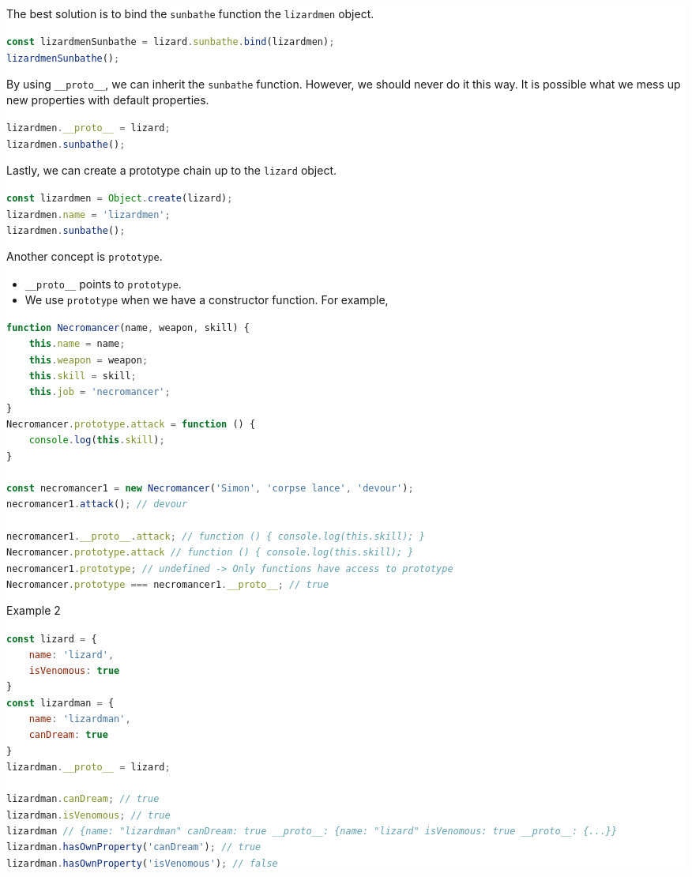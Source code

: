 The best solution is to bind the `sunbathe` function the `lizardmen` object.

```JavaScript
const lizardmenSunbathe = lizard.sunbathe.bind(lizardmen);
lizardmenSunbathe();
```

By using `__proto__`, we can inherit the `sunbathe` function. However, we should never do it this way. It is possible what we mess up new properties with default properties.

```JavaScript
lizardmen.__proto__ = lizard;
lizardmen.sunbathe();
```

Lastly, we can create a prototype chain up to the `lizard` object.

```JavaScript
const lizardmen = Object.create(lizard);
lizardmen.name = 'lizardmen';
lizardmen.sunbathe();
```

Another concept is `prototype`.

-   `__proto__` points to `prototype`.
-   We use `prototype` when we have a constructor function. For example,

```JavaScript
function Necromancer(name, weapon, skill) {
    this.name = name;
    this.weapon = weapon;
    this.skill = skill;
    this.job = 'necromancer';
}
Necromancer.prototype.attack = function () {
    console.log(this.skill);
}

const necromancer1 = new Necromancer('Simon', 'corpse lance', 'devour');
necromancer1.attack(); // devour

necromancer1.__proto__.attack; // function () { console.log(this.skill); }
Necromancer.prototype.attack // function () { console.log(this.skill); }
necromancer1.prototype; // undefined -> Only functions have access to prototype
Necromancer.prototype === necromancer1.__proto__; // true
```

Example 2

```JavaScript
const lizard = {
    name: 'lizard',
    isVenomous: true
}
const lizardman = {
    name: 'lizardman',
    canDream: true
}
lizardman.__proto__ = lizard;

lizardman.canDream; // true
lizardman.isVenomous; // true
lizardman // {name: "lizardman" canDream: true __proto__: {name: "lizard" isVenomous: true __proto__: {...}}
lizardman.hasOwnProperty('canDream'); // true
lizardman.hasOwnProperty('isVenomous'); // false
```
